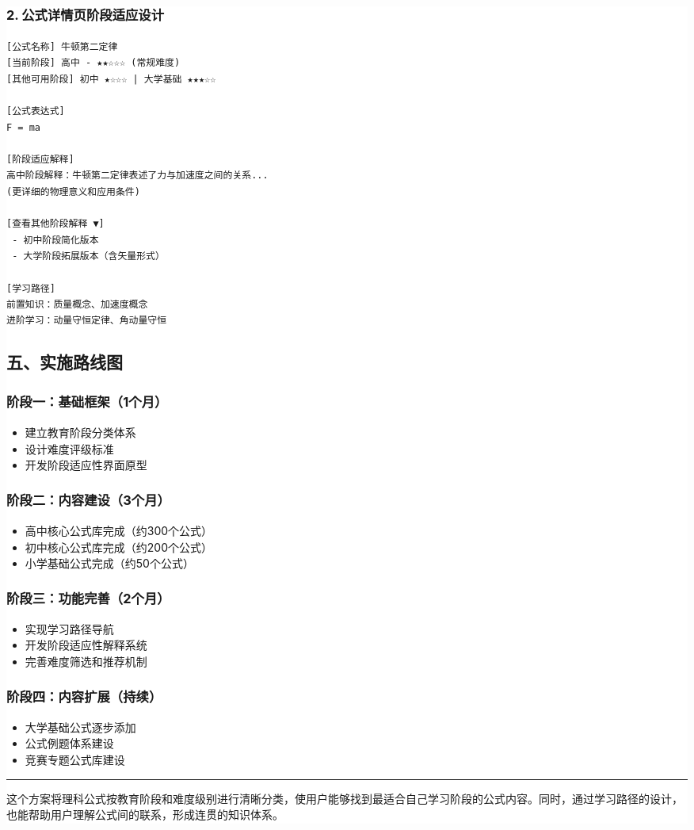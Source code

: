 ```
```

### 2. 公式详情页阶段适应设计

```
[公式名称] 牛顿第二定律
[当前阶段] 高中 - ★★☆☆☆ (常规难度)
[其他可用阶段] 初中 ★☆☆☆ | 大学基础 ★★★☆☆

[公式表达式]
F = ma

[阶段适应解释]
高中阶段解释：牛顿第二定律表述了力与加速度之间的关系...
(更详细的物理意义和应用条件)

[查看其他阶段解释 ▼]
 - 初中阶段简化版本
 - 大学阶段拓展版本（含矢量形式）

[学习路径]
前置知识：质量概念、加速度概念
进阶学习：动量守恒定律、角动量守恒
```

## 五、实施路线图

### 阶段一：基础框架（1个月）
- 建立教育阶段分类体系
- 设计难度评级标准
- 开发阶段适应性界面原型

### 阶段二：内容建设（3个月）
- 高中核心公式库完成（约300个公式）
- 初中核心公式库完成（约200个公式）
- 小学基础公式完成（约50个公式）

### 阶段三：功能完善（2个月）
- 实现学习路径导航
- 开发阶段适应性解释系统
- 完善难度筛选和推荐机制

### 阶段四：内容扩展（持续）
- 大学基础公式逐步添加
- 公式例题体系建设
- 竞赛专题公式库建设

---

这个方案将理科公式按教育阶段和难度级别进行清晰分类，使用户能够找到最适合自己学习阶段的公式内容。同时，通过学习路径的设计，也能帮助用户理解公式间的联系，形成连贯的知识体系。
